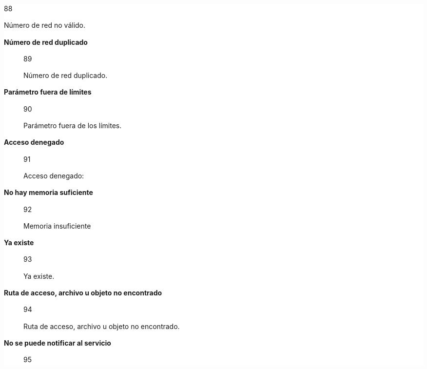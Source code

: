 88

Número de red no válido.

</dd> <dt>

**Número de red duplicado**
</dt> <dd>

89

Número de red duplicado.

</dd> <dt>

**Parámetro fuera de límites**
</dt> <dd>

90

Parámetro fuera de los límites.

</dd> <dt>

**Acceso denegado**
</dt> <dd>

91

Acceso denegado:

</dd> <dt>

**No hay memoria suficiente**
</dt> <dd>

92

Memoria insuficiente

</dd> <dt>

**Ya existe**
</dt> <dd>

93

Ya existe.

</dd> <dt>

**Ruta de acceso, archivo u objeto no encontrado**
</dt> <dd>

94

Ruta de acceso, archivo u objeto no encontrado.

</dd> <dt>

**No se puede notificar al servicio**
</dt> <dd>

95
